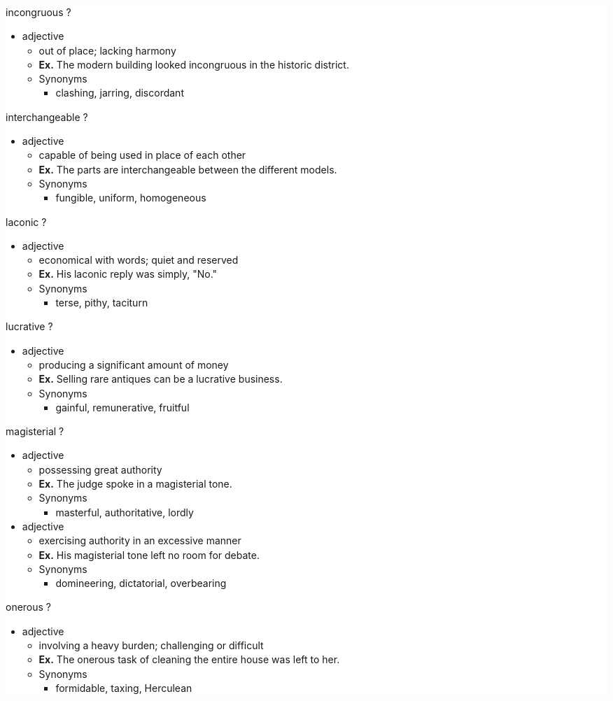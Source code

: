 
incongruous
?
- adjective
	- out of place; lacking harmony
	- **Ex.** The modern building looked incongruous in the historic district.
	- Synonyms
		- clashing, jarring, discordant


interchangeable
?
- adjective
	- capable of being used in place of each other
	- **Ex.** The parts are interchangeable between the different models.
	- Synonyms
		- fungible, uniform, homogeneous


laconic
?
- adjective
	- economical with words; quiet and reserved
	- **Ex.** His laconic reply was simply, "No."
	- Synonyms
		- terse, pithy, taciturn


lucrative
?
- adjective
	- producing a significant amount of money
	- **Ex.** Selling rare antiques can be a lucrative business.
	- Synonyms
		- gainful, remunerative, fruitful


magisterial
?
- adjective
	- possessing great authority
	- **Ex.** The judge spoke in a magisterial tone.
	- Synonyms
		- masterful, authoritative, lordly
- adjective
	- exercising authority in an excessive manner
	- **Ex.** His magisterial tone left no room for debate.
	- Synonyms
		- domineering, dictatorial, overbearing


onerous
?
- adjective
	- involving a heavy burden; challenging or difficult
	- **Ex.** The onerous task of cleaning the entire house was left to her.
	- Synonyms
		- formidable, taxing, Herculean
